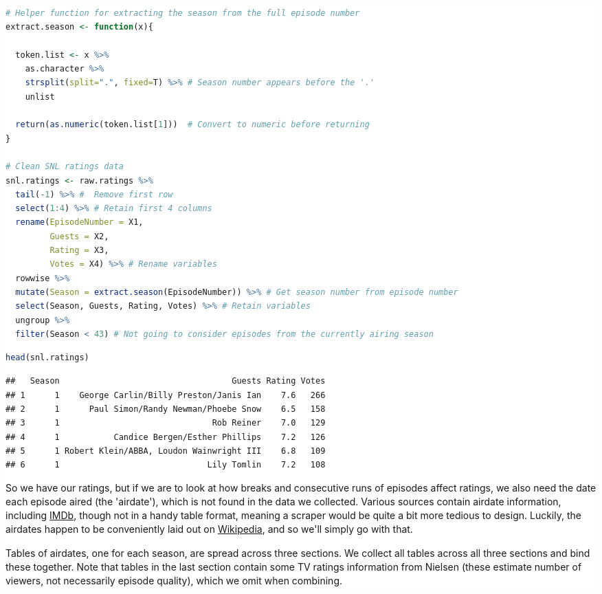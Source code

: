 ```r
# Helper function for extracting the season from the full episode number
extract.season <- function(x){
  
  token.list <- x %>%
    as.character %>%
    strsplit(split=".", fixed=T) %>% # Season number appears before the '.'
    unlist
  
  return(as.numeric(token.list[1]))  # Convert to numeric before returning
}

# Clean SNL ratings data
snl.ratings <- raw.ratings %>%
  tail(-1) %>% #  Remove first row
  select(1:4) %>% # Retain first 4 columns
  rename(EpisodeNumber = X1,
         Guests = X2,
         Rating = X3,
         Votes = X4) %>% # Rename variables
  rowwise %>%
  mutate(Season = extract.season(EpisodeNumber)) %>% # Get season number from episode number
  select(Season, Guests, Rating, Votes) %>% # Retain variables
  ungroup %>%
  filter(Season < 43) # Not going to consider episodes from the currently airing season
```




```r
head(snl.ratings)
```

```
##   Season                                   Guests Rating Votes
## 1      1    George Carlin/Billy Preston/Janis Ian    7.6   266
## 2      1      Paul Simon/Randy Newman/Phoebe Snow    6.5   158
## 3      1                               Rob Reiner    7.0   129
## 4      1           Candice Bergen/Esther Phillips    7.2   126
## 5      1 Robert Klein/ABBA, Loudon Wainwright III    6.8   109
## 6      1                              Lily Tomlin    7.2   108
```

So we have our ratings, but if we are to look at how breaks and consecutive runs of episodes affect ratings, we also need the date each episode aired (the 'airdate'), which is not found in the data we collected. Various sources contain airdate information, including [IMDb](http://www.imdb.com/title/tt0072562/episodes), though not in a handy table format, meaning a scraper would be quite a bit more tedious to design. Luckily, the airdates happen to be conveniently laid out on [Wikipedia](https://en.wikipedia.org/wiki/List_of_Saturday_Night_Live_episodes), and so we'll simply go with that.

Tables of airdates, one for each season, are spread across three sections. We collect all tables across all three sections and bind these together. Note that tables in the last section contain some TV ratings information from Nielsen (these estimate number of viewers, not necessarily episode quality), which we omit when combining.
